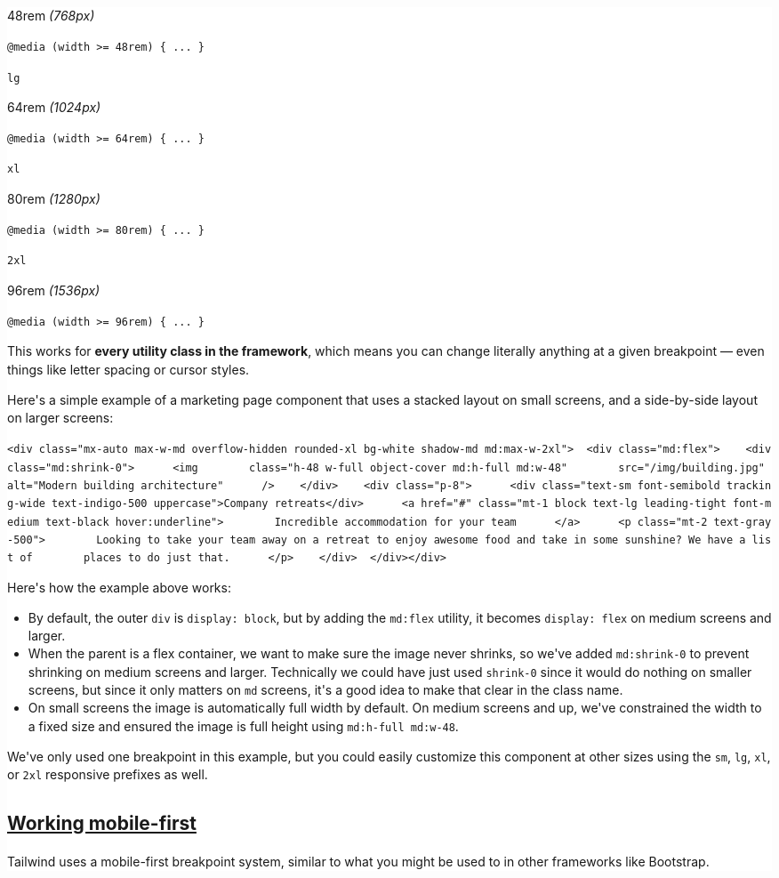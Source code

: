 48rem _(768px)_

`@media (width >= 48rem) { ... }`

`lg`

64rem _(1024px)_

`@media (width >= 64rem) { ... }`

`xl`

80rem _(1280px)_

`@media (width >= 80rem) { ... }`

`2xl`

96rem _(1536px)_

`@media (width >= 96rem) { ... }`

This works for **every utility class in the framework**, which means you can change literally anything at a given breakpoint — even things like letter spacing or cursor styles.

Here's a simple example of a marketing page component that uses a stacked layout on small screens, and a side-by-side layout on larger screens:

```
<div class="mx-auto max-w-md overflow-hidden rounded-xl bg-white shadow-md md:max-w-2xl">  <div class="md:flex">    <div class="md:shrink-0">      <img        class="h-48 w-full object-cover md:h-full md:w-48"        src="/img/building.jpg"        alt="Modern building architecture"      />    </div>    <div class="p-8">      <div class="text-sm font-semibold tracking-wide text-indigo-500 uppercase">Company retreats</div>      <a href="#" class="mt-1 block text-lg leading-tight font-medium text-black hover:underline">        Incredible accommodation for your team      </a>      <p class="mt-2 text-gray-500">        Looking to take your team away on a retreat to enjoy awesome food and take in some sunshine? We have a list of        places to do just that.      </p>    </div>  </div></div>
```

Here's how the example above works:

-   By default, the outer `div` is `display: block`, but by adding the `md:flex` utility, it becomes `display: flex` on medium screens and larger.
-   When the parent is a flex container, we want to make sure the image never shrinks, so we've added `md:shrink-0` to prevent shrinking on medium screens and larger. Technically we could have just used `shrink-0` since it would do nothing on smaller screens, but since it only matters on `md` screens, it's a good idea to make that clear in the class name.
-   On small screens the image is automatically full width by default. On medium screens and up, we've constrained the width to a fixed size and ensured the image is full height using `md:h-full md:w-48`.

We've only used one breakpoint in this example, but you could easily customize this component at other sizes using the `sm`, `lg`, `xl`, or `2xl` responsive prefixes as well.

## [Working mobile-first](#working-mobile-first)

Tailwind uses a mobile-first breakpoint system, similar to what you might be used to in other frameworks like Bootstrap.
